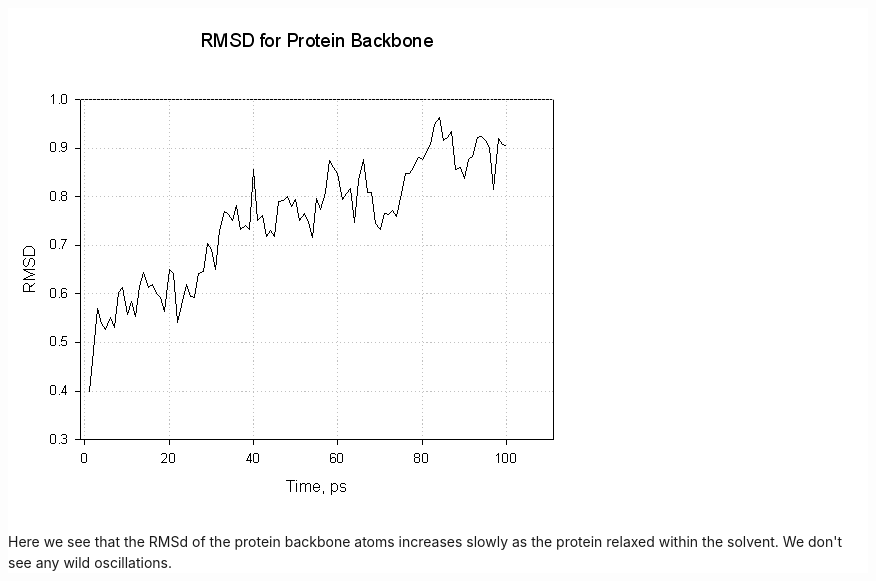 ![img](1cgh-rmsd.gif)

Here we see that the RMSd of the protein backbone atoms increases slowly as the protein relaxed within the solvent. We don't see any wild oscillations.